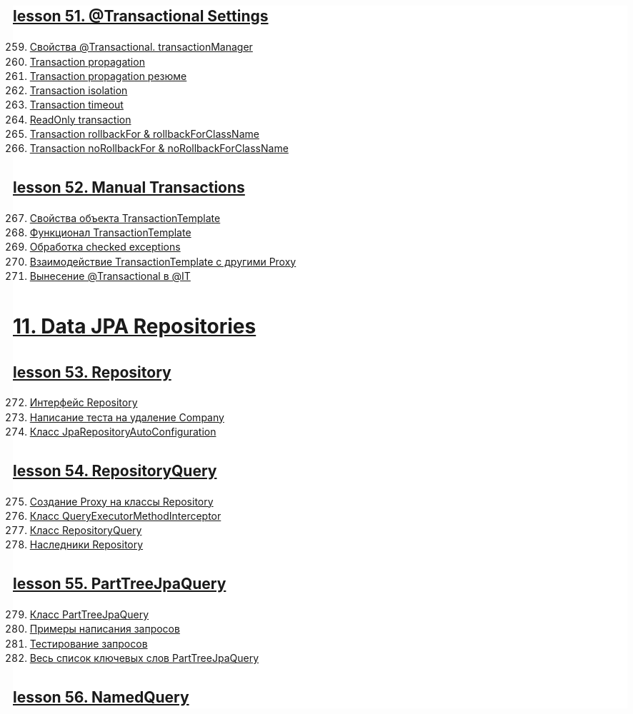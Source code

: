 ## [lesson 51. @Transactional Settings ](#lesson-51.-@Transactional-Settings)
259. [Свойства @Transactional. transactionManager ](#Свойства-@Transactional.-transactionManager)
260. [Transaction propagation ](#Transaction-propagation)
261. [Transaction propagation резюме ](#Transaction-propagation-резюме)
262. [Transaction isolation ](#Transaction-isolation)
263. [Transaction timeout ](#Transaction-timeout)
264. [ReadOnly transaction ](#ReadOnly-transaction)
265. [Transaction rollbackFor & rollbackForClassName ](#Transaction-rollbackFor-&-rollbackForClassName)
266. [Transaction noRollbackFor & noRollbackForClassName ](#Transaction-noRollbackFor-&-noRollbackForClassName)


## [lesson 52. Manual Transactions ](#lesson-52.-Manual-Transactions)
267. [Свойства объекта TransactionTemplate ](#Свойства-объекта-TransactionTemplate)
268. [Функционал TransactionTemplate ](#Функционал-TransactionTemplate)
269. [Обработка checked exceptions ](#Обработка-checked-exceptions)
270. [Взаимодействие TransactionTemplate с другими Proxy ](#Взаимодействие-TransactionTemplate-с-другими-Proxy)
271. [Вынесение @Transactional в @IT ](#Вынесение-@Transactional-в-@IT)


# [11. Data JPA Repositories ](#11.-Data-JPA-Repositories)

## [lesson 53. Repository ](#lesson-53.-Repository)
272. [Интерфейс Repository ](#Интерфейс-Repository)
273. [Написание теста на удаление Company ](#Написание-теста-на-удаление-Company)
274. [Класс JpaRepositoryAutoConfiguration ](#Класс-JpaRepositoryAutoConfiguration)

## [lesson 54. RepositoryQuery ](#lesson-54.-RepositoryQuery)
275. [Создание Proxy на классы Repository ](#Создание-Proxy-на-классы-Repository)
276. [Класс QueryExecutorMethodInterceptor ](#Класс-QueryExecutorMethodInterceptor)
277. [Класс RepositoryQuery ](#Класс-RepositoryQuery)
278. [Наследники Repository ](#Наследники-Repository)

## [lesson 55. PartTreeJpaQuery ](#lesson-55.-PartTreeJpaQuery)
279. [Класс PartTreeJpaQuery ](#Класс-PartTreeJpaQuery)
280. [Примеры написания запросов ](#Примеры-написания-запросов)
281. [Тестирование запросов ](#Тестирование-запросов)
282. [Весь список ключевых слов PartTreeJpaQuery ](#Весь-список-ключевых-слов-PartTreeJpaQuery)


## [lesson 56. NamedQuery ](#lesson-56.-NamedQuery)
